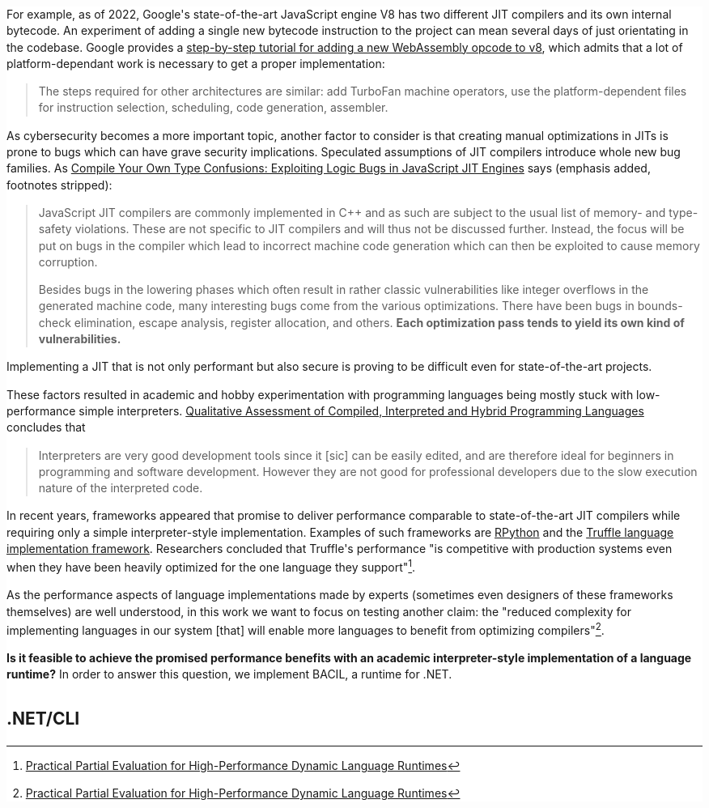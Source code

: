 For example, as of 2022, Google's state-of-the-art JavaScript engine V8 has two different JIT compilers and its own internal bytecode. An experiment of adding a single new bytecode instruction to the project can mean several days of just orientating in the codebase. Google provides a [step-by-step tutorial for adding a new WebAssembly opcode to v8](https://v8.dev/docs/webassembly-opcode), which admits that a lot of platform-dependant work is necessary to get a proper implementation:

> The steps required for other architectures are similar: add TurboFan machine operators, use the platform-dependent files for instruction selection, scheduling, code generation, assembler.

As cybersecurity becomes a more important topic, another factor to consider is that creating manual optimizations in JITs is prone to bugs which can have grave security implications. Speculated assumptions of JIT compilers introduce whole new bug families. As [Compile Your Own Type Confusions: Exploiting Logic Bugs in JavaScript JIT Engines](http://phrack.org/issues/70/9.html) says (emphasis added, footnotes stripped):

> JavaScript JIT compilers are commonly implemented in C++ and as such are subject to the usual list of memory- and type-safety violations. These are not specific to JIT compilers and will thus not be discussed further. Instead, the focus will be put on bugs in the compiler which lead to incorrect machine code generation which can then be exploited to cause memory corruption.
>
> Besides bugs in the lowering phases which often result in rather classic vulnerabilities like integer overflows in the generated machine code, many interesting bugs come from the various optimizations. There have been bugs in bounds-check elimination, escape analysis, register allocation, and others. **Each optimization pass tends to yield its own kind of vulnerabilities.**

Implementing a JIT that is not only performant but also secure is proving to be difficult even for state-of-the-art projects.

These factors resulted in academic and hobby experimentation with programming languages being mostly stuck with low-performance simple interpreters. [Qualitative Assessment of Compiled, Interpreted and Hybrid Programming Languages](https://www.researchgate.net/publication/320665812_Qualitative_Assessment_of_Compiled_Interpreted_and_Hybrid_Programming_Languages) concludes that

> Interpreters are very good development tools since it [sic] can be easily edited, and are therefore ideal for beginners in programming and software development. However they are not good for professional developers due to the slow execution nature of the interpreted code.

In recent years, frameworks appeared that promise to deliver performance comparable to state-of-the-art JIT compilers while requiring only a simple interpreter-style implementation. Examples of such frameworks are [RPython](https://rpython.readthedocs.io/) and the [Truffle language implementation framework](https://www.graalvm.org/graalvm-as-a-platform/language-implementation-framework/).
Researchers concluded that Truffle's performance "is competitive with production systems even when they have been heavily optimized for the one language they support"[^5].

As the performance aspects of language implementations made by experts (sometimes even designers of these frameworks themselves) are well understood, in this work we want to focus on testing another claim: the "reduced complexity for implementing languages in our system [that] will enable more languages to benefit from optimizing compilers"[^5].

**Is it feasible to achieve the promised performance benefits with an academic interpreter-style implementation of a language runtime?** In order to answer this question, we implement BACIL, a runtime for .NET.

## .NET/CLI


[^1]: https://github.com/oracle/graal/tree/master/truffle
[^2]: https://github.com/oracle/graal/tree/master/compiler
[^3]: Wuerthinger et al.: Practical Partial Evaluation for High-Performance Dynamic Language Runtimes, https://doi.org/10.1145/3062341.3062381
[^4]: https://www.ecma-international.org/publications/standards/Ecma-335.htm
[^5]: [Practical Partial Evaluation for High-Performance Dynamic Language Runtimes](https://dl.acm.org/doi/10.1145/3062341.3062381)
[^6]: [A brief look at file format design](http://decoy.iki.fi/texts/filefd/filefd)
[^7]: They can also be ahead-of-time compiled to native binaries, but that's out of scope for this work.